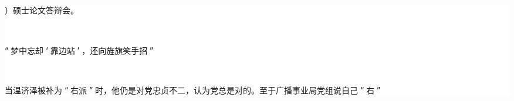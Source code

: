   </span>
  <span class="s1">
   ）硕士论文答辩会。
  </span>
 </p>
 <p class="p1">
  <span class="s1">
  </span>
  <br/>
 </p>
 <p class="p2">
  <span class="s2">
   “
  </span>
  <span class="s1">
   梦中忘却
  </span>
  <span class="s2">
   ‘
  </span>
  <span class="s1">
   靠边站
  </span>
  <span class="s2">
   ’
  </span>
  <span class="s1">
   ，还向旌旗笑手招
  </span>
  <span class="s2">
   ”
  </span>
 </p>
 <p class="p1">
  <span class="s1">
  </span>
  <br/>
 </p>
 <p class="p2">
  <span class="s1">
   当温济泽被补为
  </span>
  <span class="s2">
   “
  </span>
  <span class="s1">
   右派
  </span>
  <span class="s2">
   ”
  </span>
  <span class="s1">
   时，他仍是对党忠贞不二，认为党总是对的。至于广播事业局党组说自己
  </span>
  <span class="s2">
   “
  </span>
  <span class="s1">
   右
  </span>
  <span class="s2">
   ”
  </span>
  <span class="s1">
